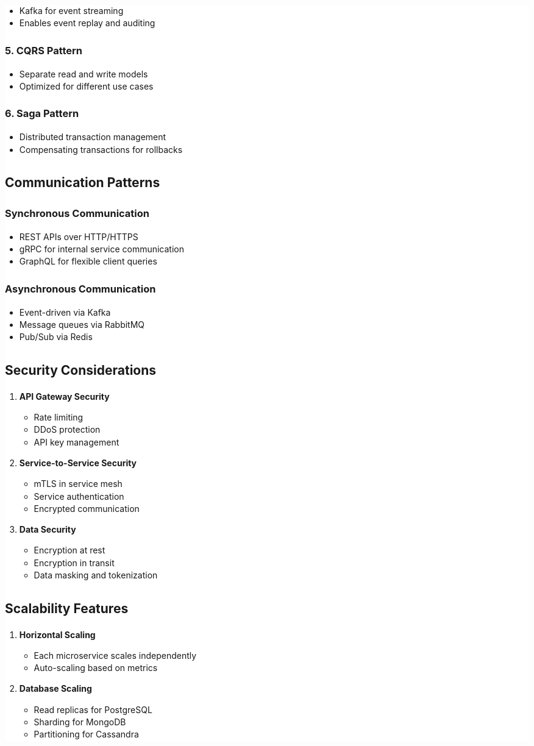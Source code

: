 - Kafka for event streaming
- Enables event replay and auditing

### 5. CQRS Pattern

- Separate read and write models
- Optimized for different use cases

### 6. Saga Pattern

- Distributed transaction management
- Compensating transactions for rollbacks

## Communication Patterns

### Synchronous Communication

- REST APIs over HTTP/HTTPS
- gRPC for internal service communication
- GraphQL for flexible client queries

### Asynchronous Communication

- Event-driven via Kafka
- Message queues via RabbitMQ
- Pub/Sub via Redis

## Security Considerations

1. **API Gateway Security**
   - Rate limiting
   - DDoS protection
   - API key management

2. **Service-to-Service Security**
   - mTLS in service mesh
   - Service authentication
   - Encrypted communication

3. **Data Security**
   - Encryption at rest
   - Encryption in transit
   - Data masking and tokenization

## Scalability Features

1. **Horizontal Scaling**
   - Each microservice scales independently
   - Auto-scaling based on metrics

2. **Database Scaling**
   - Read replicas for PostgreSQL
   - Sharding for MongoDB
   - Partitioning for Cassandra
